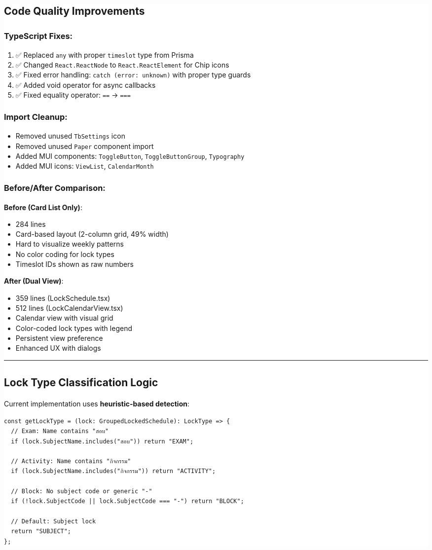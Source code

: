 
## Code Quality Improvements

### TypeScript Fixes:
1. ✅ Replaced `any` with proper `timeslot` type from Prisma
2. ✅ Changed `React.ReactNode` to `React.ReactElement` for Chip icons
3. ✅ Fixed error handling: `catch (error: unknown)` with proper type guards
4. ✅ Added void operator for async callbacks
5. ✅ Fixed equality operator: `==` → `===`

### Import Cleanup:
- Removed unused `TbSettings` icon
- Removed unused `Paper` component import
- Added MUI components: `ToggleButton`, `ToggleButtonGroup`, `Typography`
- Added MUI icons: `ViewList`, `CalendarMonth`

### Before/After Comparison:

**Before (Card List Only)**:
- 284 lines
- Card-based layout (2-column grid, 49% width)
- Hard to visualize weekly patterns
- No color coding for lock types
- Timeslot IDs shown as raw numbers

**After (Dual View)**:
- 359 lines (LockSchedule.tsx)
- 512 lines (LockCalendarView.tsx)
- Calendar view with visual grid
- Color-coded lock types with legend
- Persistent view preference
- Enhanced UX with dialogs

---

## Lock Type Classification Logic

Current implementation uses **heuristic-based detection**:

```tsx
const getLockType = (lock: GroupedLockedSchedule): LockType => {
  // Exam: Name contains "สอบ"
  if (lock.SubjectName.includes("สอบ")) return "EXAM";
  
  // Activity: Name contains "กิจกรรม"
  if (lock.SubjectName.includes("กิจกรรม")) return "ACTIVITY";
  
  // Block: No subject code or generic "-"
  if (!lock.SubjectCode || lock.SubjectCode === "-") return "BLOCK";
  
  // Default: Subject lock
  return "SUBJECT";
};
```
